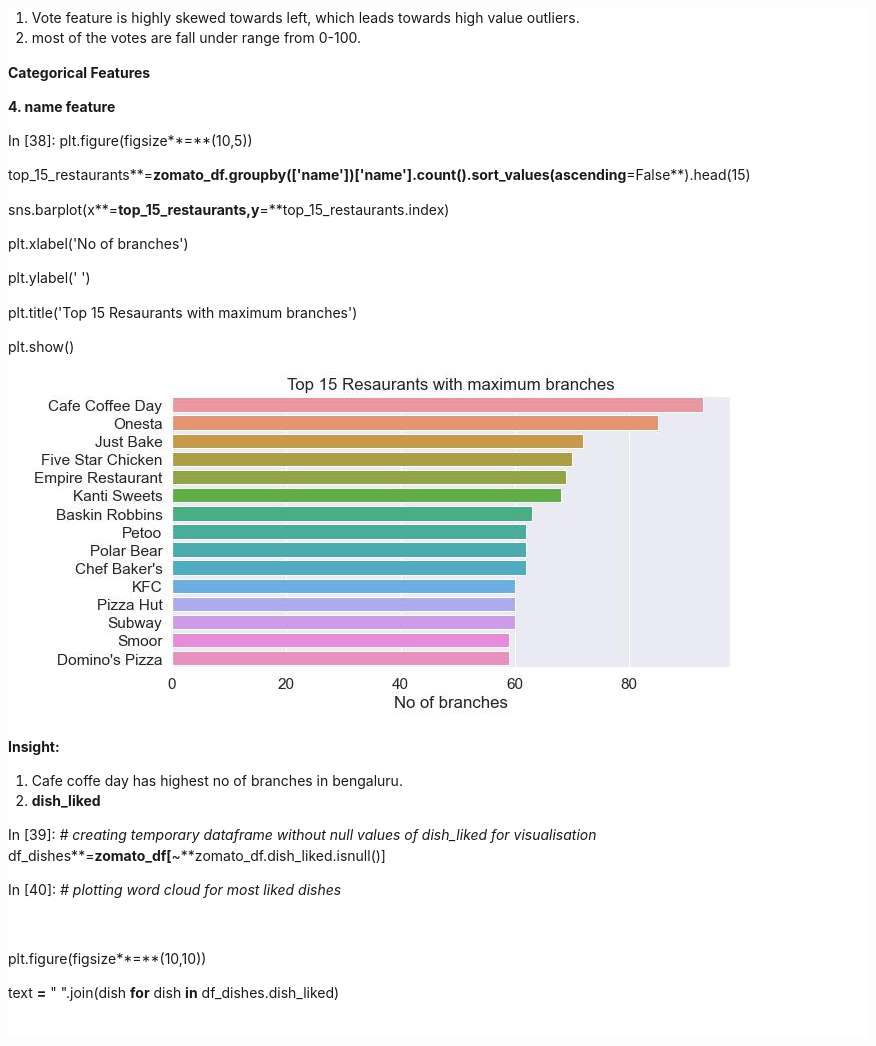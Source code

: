 1.  Vote feature is highly skewed towards left, which leads towards high value outliers.
1.  most of the votes are fall under range from 0-100.

**Categorical Features**

**4. name feature**

In [38]: plt.figure(figsize**=**(10,5))

top_15_restaurants**=**zomato_df.groupby(['name'])['name'].count().sort_values(ascending**=False**).head(15)

sns.barplot(x**=**top_15_restaurants,y**=**top_15_restaurants.index)

plt.xlabel('No of branches')

plt.ylabel(' ')

plt.title('Top 15 Resaurants with maximum branches')

plt.show()

![](media/d1ce11c1a15a91068f099cb4bdcd3b46.jpeg)

**Insight:**

1.  Cafe coffe day has highest no of branches in bengaluru.
1.  **dish_liked**

In [39]: *\# creating temporary dataframe without null values of dish_liked for visualisation* df_dishes**=**zomato_df[**\~**zomato_df.dish_liked.isnull()]

In [40]: *\# plotting word cloud for most liked dishes*

​

plt.figure(figsize**=**(10,10))

text **=** " ".join(dish **for** dish **in** df_dishes.dish_liked)

​
